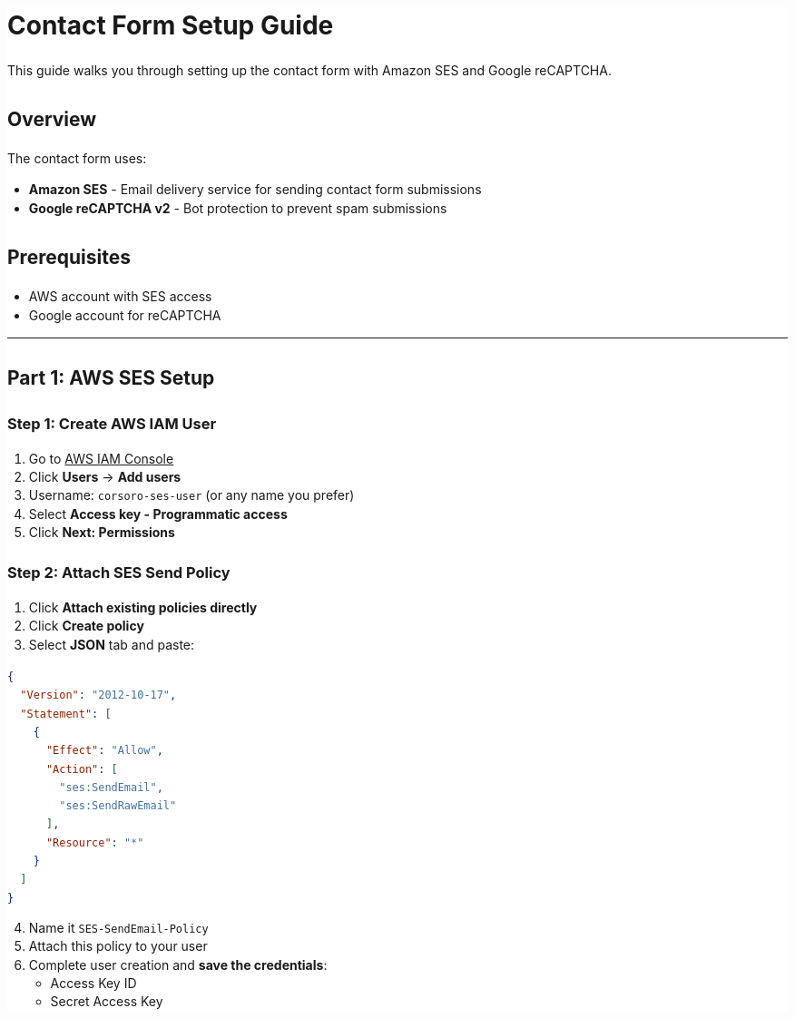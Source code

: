 # Contact Form Setup Guide

This guide walks you through setting up the contact form with Amazon SES and Google reCAPTCHA.

## Overview

The contact form uses:
- **Amazon SES** - Email delivery service for sending contact form submissions
- **Google reCAPTCHA v2** - Bot protection to prevent spam submissions

## Prerequisites

- AWS account with SES access
- Google account for reCAPTCHA

---

## Part 1: AWS SES Setup

### Step 1: Create AWS IAM User

1. Go to [AWS IAM Console](https://console.aws.amazon.com/iam/)
2. Click **Users** → **Add users**
3. Username: `corsoro-ses-user` (or any name you prefer)
4. Select **Access key - Programmatic access**
5. Click **Next: Permissions**

### Step 2: Attach SES Send Policy

1. Click **Attach existing policies directly**
2. Click **Create policy**
3. Select **JSON** tab and paste:

```json
{
  "Version": "2012-10-17",
  "Statement": [
    {
      "Effect": "Allow",
      "Action": [
        "ses:SendEmail",
        "ses:SendRawEmail"
      ],
      "Resource": "*"
    }
  ]
}
```

4. Name it `SES-SendEmail-Policy`
5. Attach this policy to your user
6. Complete user creation and **save the credentials**:
   - Access Key ID
   - Secret Access Key
